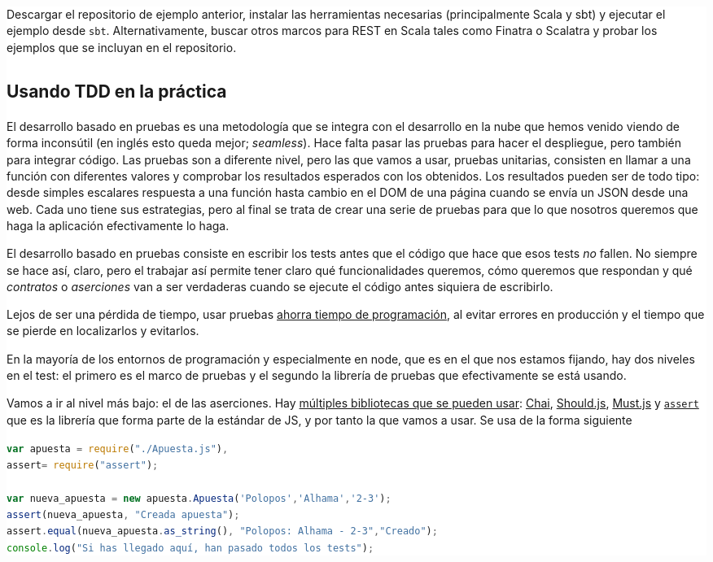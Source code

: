  Descargar el repositorio de ejemplo anterior, instalar las herramientas necesarias
 (principalmente Scala y sbt) y ejecutar el ejemplo desde
 `sbt`. Alternativamente, buscar otros marcos para REST en Scala tales
 como Finatra o Scalatra y probar los ejemplos que se incluyan en el
 repositorio.

</div>

## Usando TDD en la práctica

El desarrollo basado en pruebas es una metodología que se integra con
el desarrollo en la nube que hemos venido viendo de forma inconsútil
(en inglés esto queda mejor; *seamless*). Hace falta pasar las pruebas
para hacer el despliegue, pero también para integrar código. Las
pruebas son a diferente nivel, pero las que vamos a usar, pruebas
unitarias, consisten en llamar a una función con diferentes valores y
comprobar los resultados esperados con los obtenidos. Los resultados
pueden ser de todo tipo: desde simples escalares respuesta a una
función hasta cambio en el DOM de una página cuando se envía un JSON
desde una web. Cada uno tiene sus estrategias, pero al final se trata
de crear una serie de pruebas para que lo que nosotros queremos que
haga la aplicación efectivamente lo haga.

El desarrollo basado en pruebas consiste en escribir los tests antes
que el código que hace que esos tests *no* fallen. No siempre se hace
así, claro, pero el trabajar así permite tener claro qué
funcionalidades queremos, cómo queremos que respondan y qué
*contratos* o *aserciones* van a ser verdaderas cuando se ejecute el
código antes siquiera de escribirlo.

Lejos de ser una pérdida de tiempo, usar
pruebas
[ahorra tiempo de programación](https://medium.com/javascript-scene/tdd-changed-my-life-5af0ce099f80),
al evitar errores en producción y el tiempo que se pierde en
localizarlos y evitarlos.

En la mayoría de los entornos de programación y especialmente en node,
que es en el que nos estamos fijando, hay dos niveles en el test: el
primero es el marco de pruebas y el segundo la librería de pruebas que
efectivamente se está usando.

Vamos a ir al nivel más bajo: el de las
aserciones. Hay
[múltiples bibliotecas que se pueden
usar](https://stackoverflow.com/questions/14294567/assertions-library-for-node-js):
[Chai](https://www.chaijs.com/),
[Should.js](https://github.com/tj/should.js),
[Must.js](https://github.com/moll/js-must) y
[`assert`](https://nodejs.org/api/assert.html) que es la librería que
forma parte de la estándar de JS, y por tanto la que vamos a usar. Se
usa de la forma siguiente

```Javascript
var apuesta = require("./Apuesta.js"),
assert= require("assert");

var nueva_apuesta = new apuesta.Apuesta('Polopos','Alhama','2-3');
assert(nueva_apuesta, "Creada apuesta");
assert.equal(nueva_apuesta.as_string(), "Polopos: Alhama - 2-3","Creado");
console.log("Si has llegado aquí, han pasado todos los tests");
```
